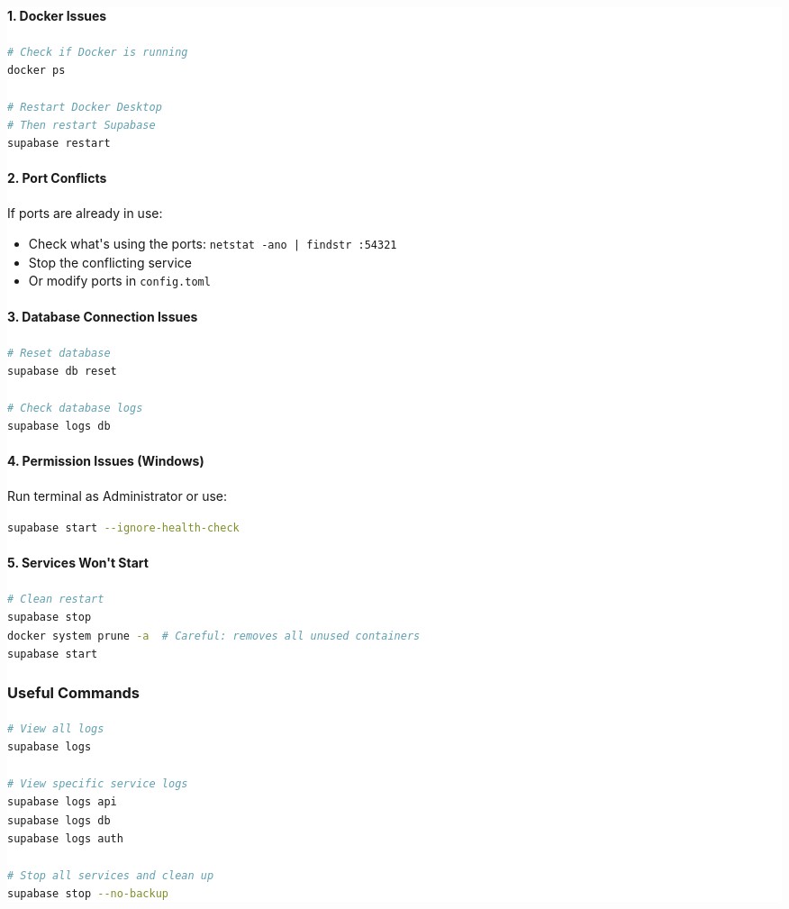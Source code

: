 #### 1. Docker Issues
```bash
# Check if Docker is running
docker ps

# Restart Docker Desktop
# Then restart Supabase
supabase restart
```

#### 2. Port Conflicts
If ports are already in use:
- Check what's using the ports: `netstat -ano | findstr :54321`
- Stop the conflicting service
- Or modify ports in `config.toml`

#### 3. Database Connection Issues
```bash
# Reset database
supabase db reset

# Check database logs
supabase logs db
```

#### 4. Permission Issues (Windows)
Run terminal as Administrator or use:
```bash
supabase start --ignore-health-check
```

#### 5. Services Won't Start
```bash
# Clean restart
supabase stop
docker system prune -a  # Careful: removes all unused containers
supabase start
```

### Useful Commands

```bash
# View all logs
supabase logs

# View specific service logs
supabase logs api
supabase logs db
supabase logs auth

# Stop all services and clean up
supabase stop --no-backup
```

